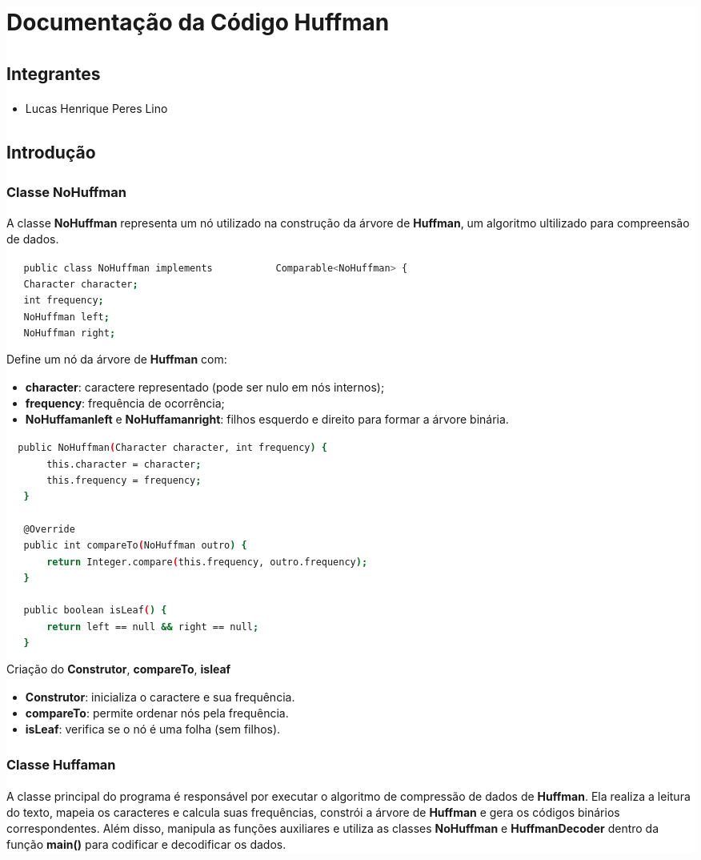 # Documentação da Código Huffman

## Integrantes
 - Lucas Henrique Peres Lino
   
## Introdução

### Classe NoHuffman

A classe **NoHuffman** representa um nó utilizado na construção da árvore de **Huffman**, um algoritmo ultilizado para compreensão de dados.

 ```bash
    public class NoHuffman implements           Comparable<NoHuffman> {
    Character character;
    int frequency;
    NoHuffman left;
    NoHuffman right;
 ```

Define um nó da árvore de **Huffman** com:

 - **character**: caractere representado (pode ser nulo em nós internos);
 - **frequency**: frequência de ocorrência;
 - **NoHuffamanleft** e **NoHuffamanright**: filhos esquerdo e direito para formar a árvore binária.


 ```bash
   public NoHuffman(Character character, int frequency) {
        this.character = character;
        this.frequency = frequency;
    }

    @Override
    public int compareTo(NoHuffman outro) {
        return Integer.compare(this.frequency, outro.frequency);
    }

    public boolean isLeaf() {
        return left == null && right == null;
    }
 ```
Criação do **Construtor**, **compareTo**, **isleaf**

- **Construtor**: inicializa o caractere e sua frequência.
- **compareTo**: permite ordenar nós pela frequência.
- **isLeaf**: verifica se o nó é uma folha (sem filhos).

### Classe Huffaman 

A classe principal do programa é responsável por executar o algoritmo de compressão de dados de **Huffman**. Ela realiza a leitura do texto, mapeia os caracteres e calcula suas frequências, constrói a árvore de **Huffman** e gera os códigos binários correspondentes. Além disso, manipula as funções auxiliares e utiliza as classes **NoHuffman** e **HuffmanDecoder** dentro da função **main()** para codificar e decodificar os dados.
